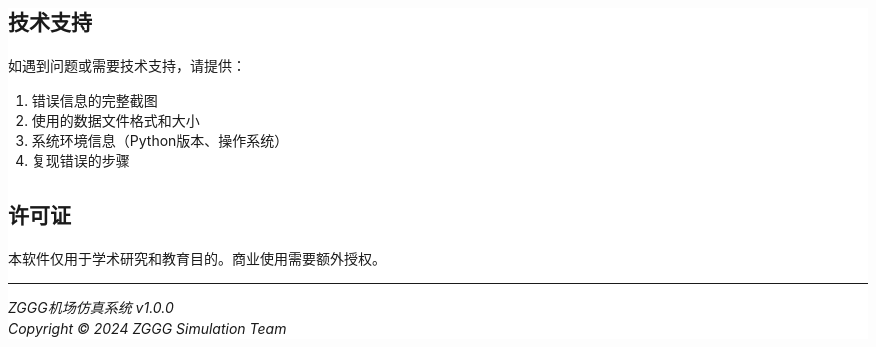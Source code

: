 ## 技术支持

如遇到问题或需要技术支持，请提供：
1. 错误信息的完整截图
2. 使用的数据文件格式和大小
3. 系统环境信息（Python版本、操作系统）
4. 复现错误的步骤

## 许可证

本软件仅用于学术研究和教育目的。商业使用需要额外授权。

---

*ZGGG机场仿真系统 v1.0.0*  
*Copyright © 2024 ZGGG Simulation Team*
